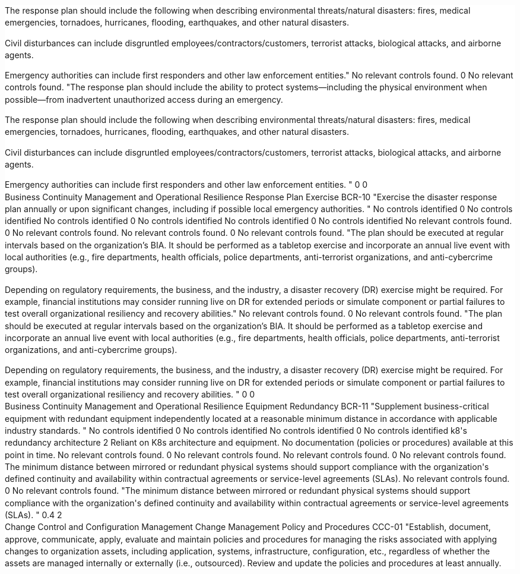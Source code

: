 The response plan should include the following when describing environmental threats/natural disasters: fires, medical emergencies, tornadoes, hurricanes, flooding, earthquakes, and other natural disasters.

Civil disturbances can include disgruntled employees/contractors/customers, terrorist attacks, biological attacks, and airborne agents.

Emergency authorities can include first responders and other law enforcement entities."		No relevant controls found.	0	No relevant controls found.		"The response plan should include the ability to protect systems—including the physical environment when possible—from inadvertent unauthorized access during an emergency.

The response plan should include the following when describing environmental threats/natural disasters: fires, medical emergencies, tornadoes, hurricanes, flooding, earthquakes, and other natural disasters.

Civil disturbances can include disgruntled employees/contractors/customers, terrorist attacks, biological attacks, and airborne agents.

Emergency authorities can include first responders and other law enforcement entities.
"		0	0			
Business Continuity Management and Operational Resilience	Response Plan Exercise	BCR-10	"Exercise the disaster response plan annually or upon significant
changes, including if possible local emergency authorities.
"		No controls identified	0	No controls identified		No controls identified	0	No controls identified		No controls identified	0	No controls identified		No relevant controls found.	0	No relevant controls found.		No relevant controls found.	0	No relevant controls found.		"The plan should be executed at regular intervals based on the organization’s BIA. It should be performed as a tabletop exercise and incorporate an annual live event with local authorities (e.g., fire departments, health officials, police departments, anti-terrorist organizations, and anti-cybercrime groups).

Depending on regulatory requirements, the business, and the industry, a disaster recovery (DR) exercise might be required. For example, financial institutions may consider running live on DR for extended periods or simulate component or partial failures to test overall organizational resiliency and recovery abilities."		No relevant controls found.	0	No relevant controls found.		"The plan should be executed at regular intervals based on the organization’s BIA. It should be performed as a tabletop exercise and incorporate an annual live event with local authorities (e.g., fire departments, health officials, police departments, anti-terrorist organizations, and anti-cybercrime groups).

Depending on regulatory requirements, the business, and the industry, a disaster recovery (DR) exercise might be required. For example, financial institutions may consider running live on DR for extended periods or simulate component or partial failures to test overall organizational resiliency and recovery abilities.
"		0	0			
Business Continuity Management and Operational Resilience	Equipment Redundancy	BCR-11	"Supplement business-critical equipment with redundant equipment independently
located at a reasonable minimum distance in accordance with applicable industry
standards.
"		No controls identified	0	No controls identified		No controls identified	0	No controls identified		k8's redundancy architecture	2	Reliant on K8s architecture and equipment. No documentation (policies or procedures) available at this point in time.		No relevant controls found.	0	No relevant controls found.		No relevant controls found.	0	No relevant controls found.		The minimum distance between mirrored or redundant physical systems should support compliance with the organization's defined continuity and availability within contractual agreements or service-level agreements (SLAs).		No relevant controls found.	0	No relevant controls found.		"The minimum distance between mirrored or redundant physical systems should support compliance with the organization's defined continuity and availability within contractual agreements or service-level agreements (SLAs).
"		0.4	2			
Change Control and Configuration Management	Change Management Policy and Procedures	CCC-01	"Establish, document, approve, communicate, apply, evaluate and maintain
policies and procedures for managing the risks associated with applying changes
to organization assets, including application, systems, infrastructure, configuration,
etc., regardless of whether the assets are managed internally or externally
(i.e., outsourced). Review and update the policies and procedures at least annually.